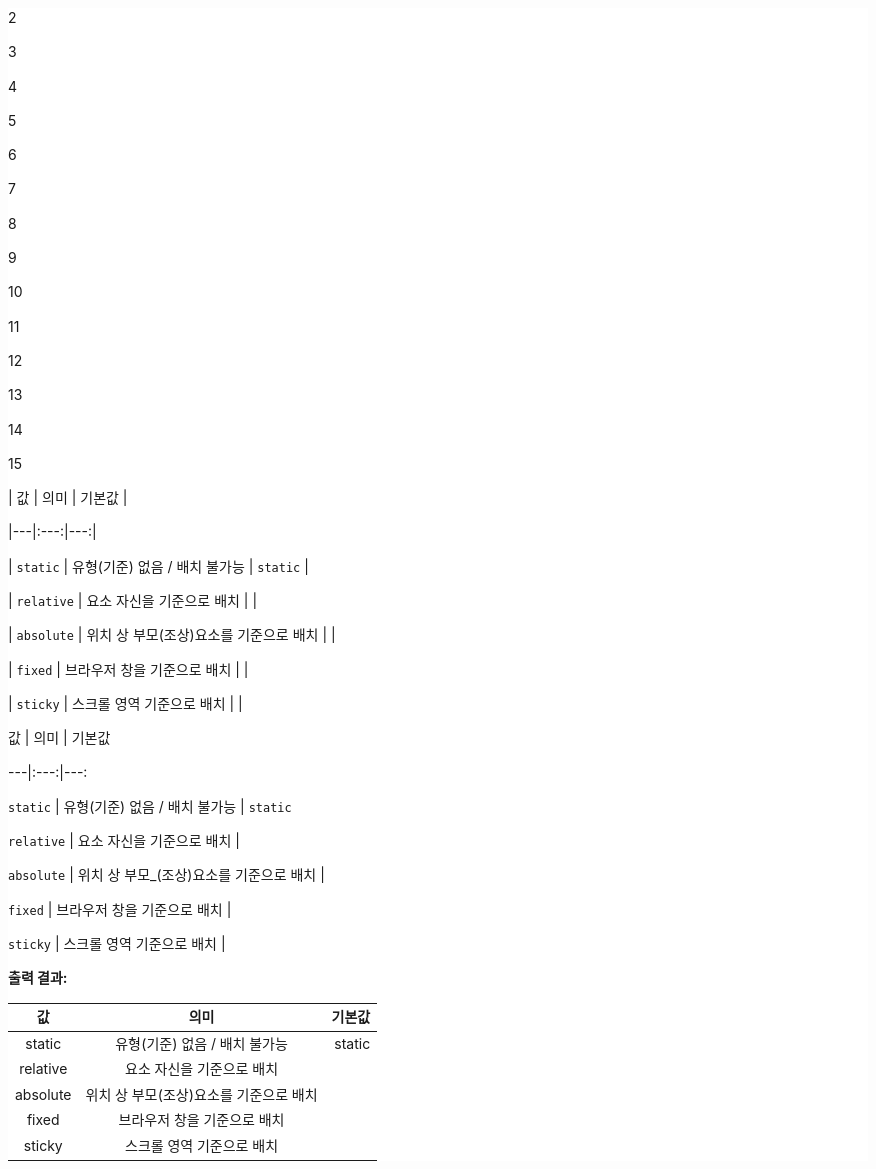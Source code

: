 2

3

4

5

6

7

8

9

10

11

12

13

14

15

| 값 | 의미 | 기본값 |

\|---|:---:|---:|

| `static` | 유형(기준) 없음 / 배치 불가능 | `static` |

| `relative` | 요소 자신을 기준으로 배치 |  |

| `absolute` | 위치 상 부모(조상)요소를 기준으로 배치 |  |

| `fixed` | 브라우저 창을 기준으로 배치 |  |

| `sticky` | 스크롤 영역 기준으로 배치 |  |

값 | 의미 | 기본값

\---|:---:|---:

`static` | 유형(기준) 없음 / 배치 불가능 | `static`

`relative` | 요소 자신을 기준으로 배치 |

`absolute` | 위치 상 부모\_(조상)요소를 기준으로 배치 |

`fixed` | 브라우저 창을 기준으로 배치 |

`sticky` | 스크롤 영역 기준으로 배치 |

**출력 결과:**

|**값**|**의미**|**기본값**|
| :-: | :-: | -: |
|static|유형(기준) 없음 / 배치 불가능|static|
|relative|요소 자신을 기준으로 배치||
|absolute|위치 상 부모(조상)요소를 기준으로 배치||
|fixed|브라우저 창을 기준으로 배치||
|sticky|스크롤 영역 기준으로 배치||